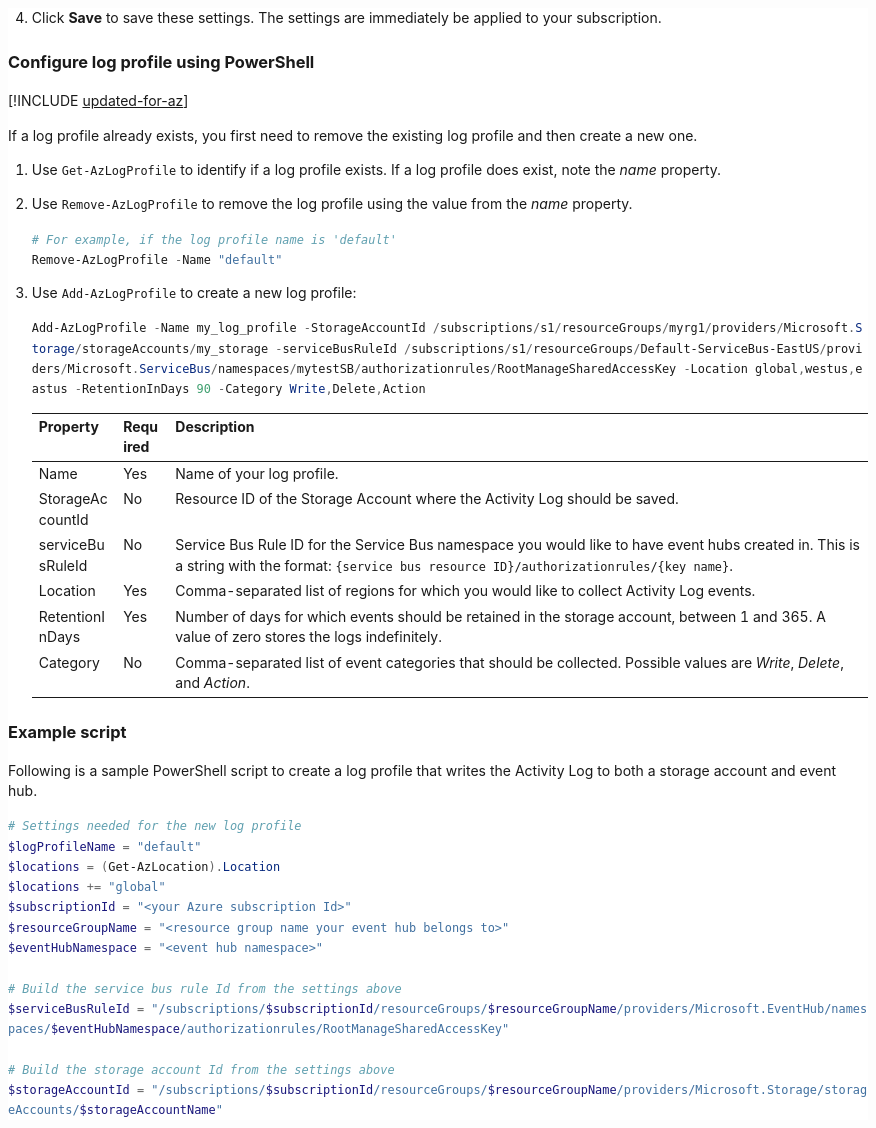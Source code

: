 
4. Click **Save** to save these settings. The settings are immediately be applied to your subscription.


### Configure log profile using PowerShell

[!INCLUDE [updated-for-az](../../../includes/updated-for-az.md)]

If a log profile already exists, you first need to remove the existing log profile and then create a new one.

1. Use `Get-AzLogProfile` to identify if a log profile exists.  If a log profile does exist, note the *name* property.

1. Use `Remove-AzLogProfile` to remove the log profile using the value from the *name* property.

    ```powershell
    # For example, if the log profile name is 'default'
    Remove-AzLogProfile -Name "default"
    ```

3. Use `Add-AzLogProfile` to create a new log profile:

    ```powershell
    Add-AzLogProfile -Name my_log_profile -StorageAccountId /subscriptions/s1/resourceGroups/myrg1/providers/Microsoft.Storage/storageAccounts/my_storage -serviceBusRuleId /subscriptions/s1/resourceGroups/Default-ServiceBus-EastUS/providers/Microsoft.ServiceBus/namespaces/mytestSB/authorizationrules/RootManageSharedAccessKey -Location global,westus,eastus -RetentionInDays 90 -Category Write,Delete,Action
    ```

    | Property | Required | Description |
    | --- | --- | --- |
    | Name |Yes |Name of your log profile. |
    | StorageAccountId |No |Resource ID of the Storage Account where the Activity Log should be saved. |
    | serviceBusRuleId |No |Service Bus Rule ID for the Service Bus namespace you would like to have event hubs created in. This is a string with the format: `{service bus resource ID}/authorizationrules/{key name}`. |
    | Location |Yes |Comma-separated list of regions for which you would like to collect Activity Log events. |
    | RetentionInDays |Yes |Number of days for which events should be retained in the storage account, between 1 and 365. A value of zero stores the logs indefinitely. |
    | Category |No |Comma-separated list of event categories that should be collected. Possible values are _Write_, _Delete_, and _Action_. |

### Example script
Following is a sample PowerShell script to create a log profile that writes the Activity Log to both a storage account and event hub.

   ```powershell
   # Settings needed for the new log profile
   $logProfileName = "default"
   $locations = (Get-AzLocation).Location
   $locations += "global"
   $subscriptionId = "<your Azure subscription Id>"
   $resourceGroupName = "<resource group name your event hub belongs to>"
   $eventHubNamespace = "<event hub namespace>"

   # Build the service bus rule Id from the settings above
   $serviceBusRuleId = "/subscriptions/$subscriptionId/resourceGroups/$resourceGroupName/providers/Microsoft.EventHub/namespaces/$eventHubNamespace/authorizationrules/RootManageSharedAccessKey"

   # Build the storage account Id from the settings above
   $storageAccountId = "/subscriptions/$subscriptionId/resourceGroups/$resourceGroupName/providers/Microsoft.Storage/storageAccounts/$storageAccountName"

   ```